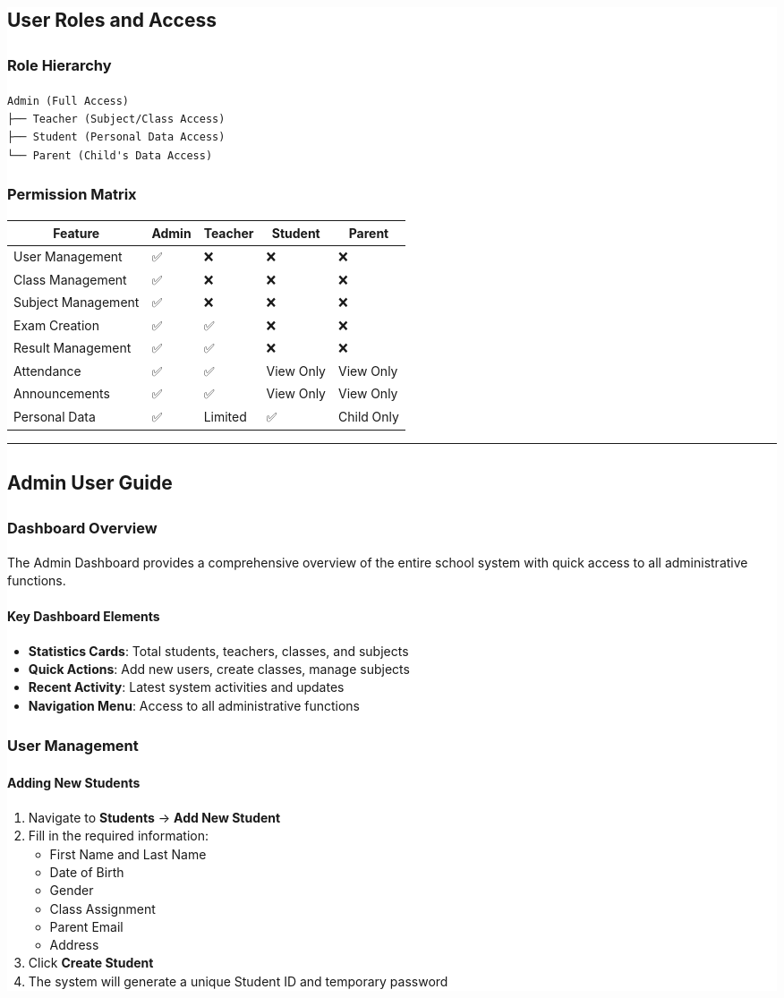 
## User Roles and Access

### Role Hierarchy
```
Admin (Full Access)
├── Teacher (Subject/Class Access)
├── Student (Personal Data Access)
└── Parent (Child's Data Access)
```

### Permission Matrix

| Feature | Admin | Teacher | Student | Parent |
|---------|-------|---------|---------|--------|
| User Management | ✅ | ❌ | ❌ | ❌ |
| Class Management | ✅ | ❌ | ❌ | ❌ |
| Subject Management | ✅ | ❌ | ❌ | ❌ |
| Exam Creation | ✅ | ✅ | ❌ | ❌ |
| Result Management | ✅ | ✅ | ❌ | ❌ |
| Attendance | ✅ | ✅ | View Only | View Only |
| Announcements | ✅ | ✅ | View Only | View Only |
| Personal Data | ✅ | Limited | ✅ | Child Only |

---

## Admin User Guide

### Dashboard Overview
The Admin Dashboard provides a comprehensive overview of the entire school system with quick access to all administrative functions.

#### Key Dashboard Elements
- **Statistics Cards**: Total students, teachers, classes, and subjects
- **Quick Actions**: Add new users, create classes, manage subjects
- **Recent Activity**: Latest system activities and updates
- **Navigation Menu**: Access to all administrative functions

### User Management

#### Adding New Students
1. Navigate to **Students** → **Add New Student**
2. Fill in the required information:
   - First Name and Last Name
   - Date of Birth
   - Gender
   - Class Assignment
   - Parent Email
   - Address
3. Click **Create Student**
4. The system will generate a unique Student ID and temporary password
